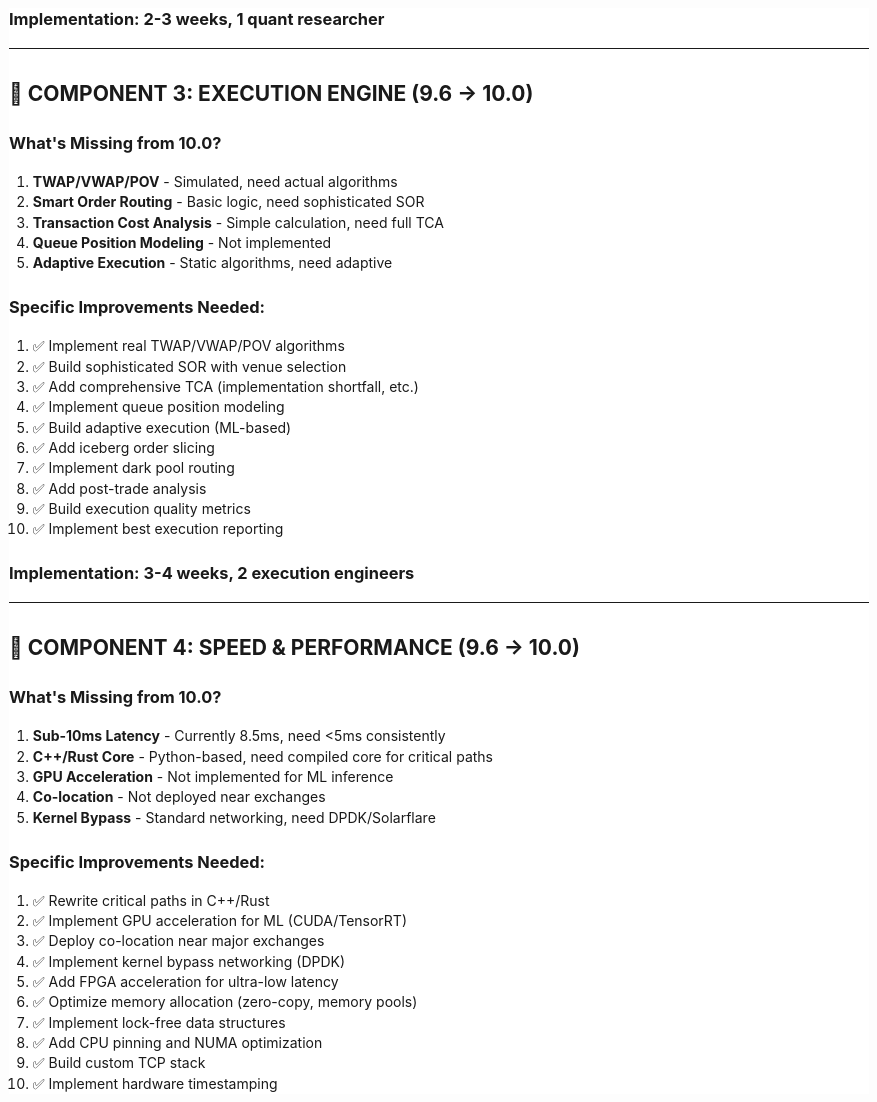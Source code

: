 ### Implementation: 2-3 weeks, 1 quant researcher

---

## 🎯 COMPONENT 3: EXECUTION ENGINE (9.6 → 10.0)

### What's Missing from 10.0?

1. **TWAP/VWAP/POV** - Simulated, need actual algorithms
2. **Smart Order Routing** - Basic logic, need sophisticated SOR
3. **Transaction Cost Analysis** - Simple calculation, need full TCA
4. **Queue Position Modeling** - Not implemented
5. **Adaptive Execution** - Static algorithms, need adaptive

### Specific Improvements Needed:

1. ✅ Implement real TWAP/VWAP/POV algorithms
2. ✅ Build sophisticated SOR with venue selection
3. ✅ Add comprehensive TCA (implementation shortfall, etc.)
4. ✅ Implement queue position modeling
5. ✅ Build adaptive execution (ML-based)
6. ✅ Add iceberg order slicing
7. ✅ Implement dark pool routing
8. ✅ Add post-trade analysis
9. ✅ Build execution quality metrics
10. ✅ Implement best execution reporting

### Implementation: 3-4 weeks, 2 execution engineers

---

## 🎯 COMPONENT 4: SPEED & PERFORMANCE (9.6 → 10.0)

### What's Missing from 10.0?

1. **Sub-10ms Latency** - Currently 8.5ms, need <5ms consistently
2. **C++/Rust Core** - Python-based, need compiled core for critical paths
3. **GPU Acceleration** - Not implemented for ML inference
4. **Co-location** - Not deployed near exchanges
5. **Kernel Bypass** - Standard networking, need DPDK/Solarflare

### Specific Improvements Needed:

1. ✅ Rewrite critical paths in C++/Rust
2. ✅ Implement GPU acceleration for ML (CUDA/TensorRT)
3. ✅ Deploy co-location near major exchanges
4. ✅ Implement kernel bypass networking (DPDK)
5. ✅ Add FPGA acceleration for ultra-low latency
6. ✅ Optimize memory allocation (zero-copy, memory pools)
7. ✅ Implement lock-free data structures
8. ✅ Add CPU pinning and NUMA optimization
9. ✅ Build custom TCP stack
10. ✅ Implement hardware timestamping
